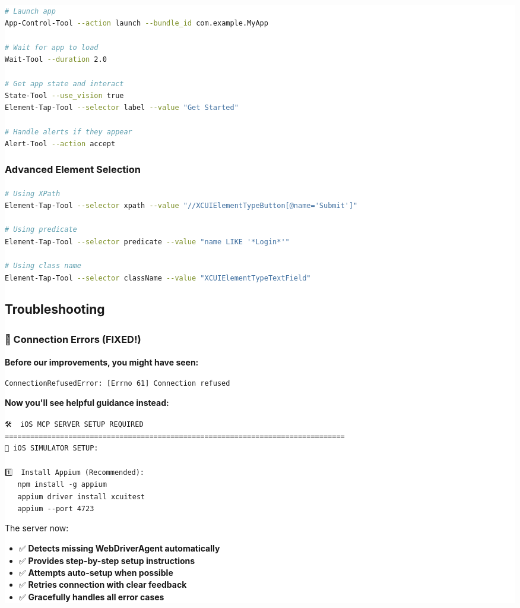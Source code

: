 ```bash
# Launch app
App-Control-Tool --action launch --bundle_id com.example.MyApp

# Wait for app to load
Wait-Tool --duration 2.0

# Get app state and interact
State-Tool --use_vision true
Element-Tap-Tool --selector label --value "Get Started"

# Handle alerts if they appear
Alert-Tool --action accept
```

### Advanced Element Selection

```bash
# Using XPath
Element-Tap-Tool --selector xpath --value "//XCUIElementTypeButton[@name='Submit']"

# Using predicate
Element-Tap-Tool --selector predicate --value "name LIKE '*Login*'"

# Using class name
Element-Tap-Tool --selector className --value "XCUIElementTypeTextField"
```

## Troubleshooting

### 🔴 Connection Errors (FIXED!)

**Before our improvements, you might have seen:**
```
ConnectionRefusedError: [Errno 61] Connection refused
```

**Now you'll see helpful guidance instead:**
```
🛠️  iOS MCP SERVER SETUP REQUIRED
================================================================================
📱 iOS SIMULATOR SETUP:

1️⃣  Install Appium (Recommended):
   npm install -g appium
   appium driver install xcuitest
   appium --port 4723
```

The server now:
- ✅ **Detects missing WebDriverAgent automatically**
- ✅ **Provides step-by-step setup instructions** 
- ✅ **Attempts auto-setup when possible**
- ✅ **Retries connection with clear feedback**
- ✅ **Gracefully handles all error cases**
